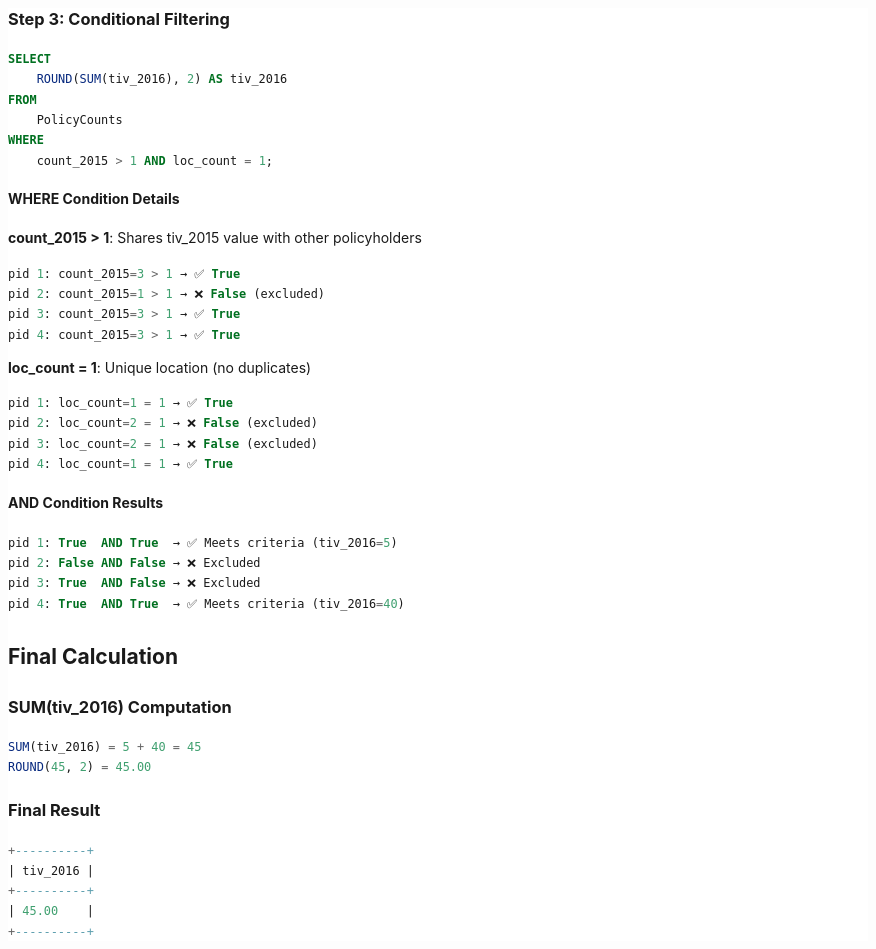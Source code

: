 ### Step 3: Conditional Filtering

```sql
SELECT
    ROUND(SUM(tiv_2016), 2) AS tiv_2016
FROM
    PolicyCounts
WHERE
    count_2015 > 1 AND loc_count = 1;
```

#### WHERE Condition Details

**count_2015 > 1**: Shares tiv_2015 value with other policyholders
```sql
pid 1: count_2015=3 > 1 → ✅ True
pid 2: count_2015=1 > 1 → ❌ False (excluded)
pid 3: count_2015=3 > 1 → ✅ True  
pid 4: count_2015=3 > 1 → ✅ True
```

**loc_count = 1**: Unique location (no duplicates)
```sql
pid 1: loc_count=1 = 1 → ✅ True
pid 2: loc_count=2 = 1 → ❌ False (excluded)
pid 3: loc_count=2 = 1 → ❌ False (excluded)
pid 4: loc_count=1 = 1 → ✅ True
```

#### AND Condition Results
```sql
pid 1: True  AND True  → ✅ Meets criteria (tiv_2016=5)
pid 2: False AND False → ❌ Excluded
pid 3: True  AND False → ❌ Excluded  
pid 4: True  AND True  → ✅ Meets criteria (tiv_2016=40)
```

## Final Calculation

### SUM(tiv_2016) Computation
```sql
SUM(tiv_2016) = 5 + 40 = 45
ROUND(45, 2) = 45.00
```

### Final Result
```sql
+----------+
| tiv_2016 |
+----------+
| 45.00    |
+----------+
```
